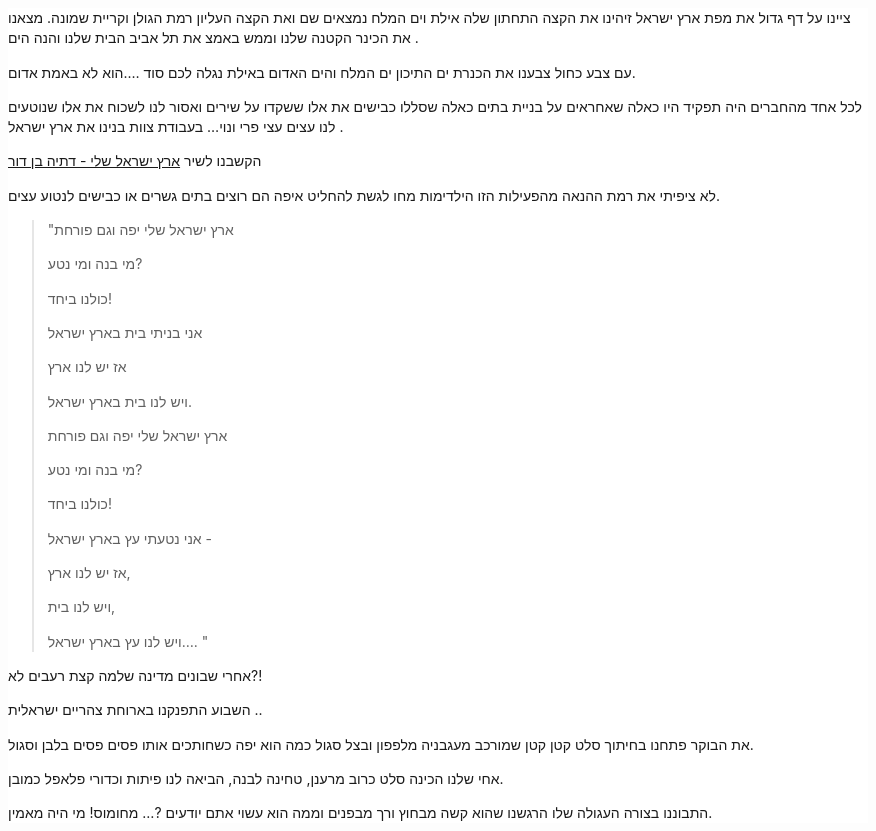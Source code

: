ציינו על דף גדול את מפת ארץ ישראל זיהינו את הקצה התחתון שלה אילת וים המלח נמצאים שם ואת הקצה העליון רמת הגולן וקריית שמונה. מצאנו את הכינר הקטנה שלנו וממש באמצ את תל אביב הבית שלנו והנה הים .

עם צבע כחול צבענו את הכנרת ים התיכון ים המלח והים האדום באילת נגלה לכם סוד ….הוא לא באמת אדום.  

לכל אחד מהחברים היה תפקיד היו כאלה שאחראים על בניית בתים כאלה שסללו כבישים את אלו ששקדו על שירים ואסור לנו לשכוח את אלו שנוטעים לנו עצים עצי פרי ונוי… בעבודת צוות בנינו את ארץ ישראל .

הקשבנו לשיר [ארץ ישראל שלי - דתיה בן דור
](https://youtu.be/PuEYOUJ7SuA)

לא ציפיתי את רמת ההנאה מהפעילות הזו הילדימות מחו לגשת להחליט איפה הם רוצים בתים גשרים או כבישים לנטוע עצים.

> "ארץ ישראל שלי יפה וגם פורחת 
>
> מי בנה ומי נטע? 
>
> כולנו ביחד! 
>
> אני בניתי בית בארץ ישראל 
>
> אז יש לנו ארץ 
>
> ויש לנו בית בארץ ישראל. 
>
> 
>
> ארץ ישראל שלי יפה וגם פורחת 
>
> מי בנה ומי נטע? 
>
> כולנו ביחד! 
>
> אני נטעתי עץ בארץ ישראל - 
>
> אז יש לנו ארץ, 
>
> ויש לנו בית, 
>
> ויש לנו עץ בארץ ישראל….
"



אחרי שבונים מדינה שלמה קצת רעבים לא?!

השבוע התפנקנו בארוחת צהריים ישראלית ..

את הבוקר פתחנו בחיתוך סלט קטן קטן שמורכב מעגבניה מלפפון ובצל סגול כמה הוא יפה כשחותכים אותו פסים פסים בלבן וסגול.

 אחי שלנו הכינה סלט כרוב מרענן, טחינה לבנה, הביאה לנו פיתות וכדורי פלאפל כמובן.

התבוננו בצורה העגולה שלו הרגשנו שהוא קשה מבחוץ ורך מבפנים וממה הוא עשוי אתם יודעים ?… מחומוס! מי היה מאמין.

